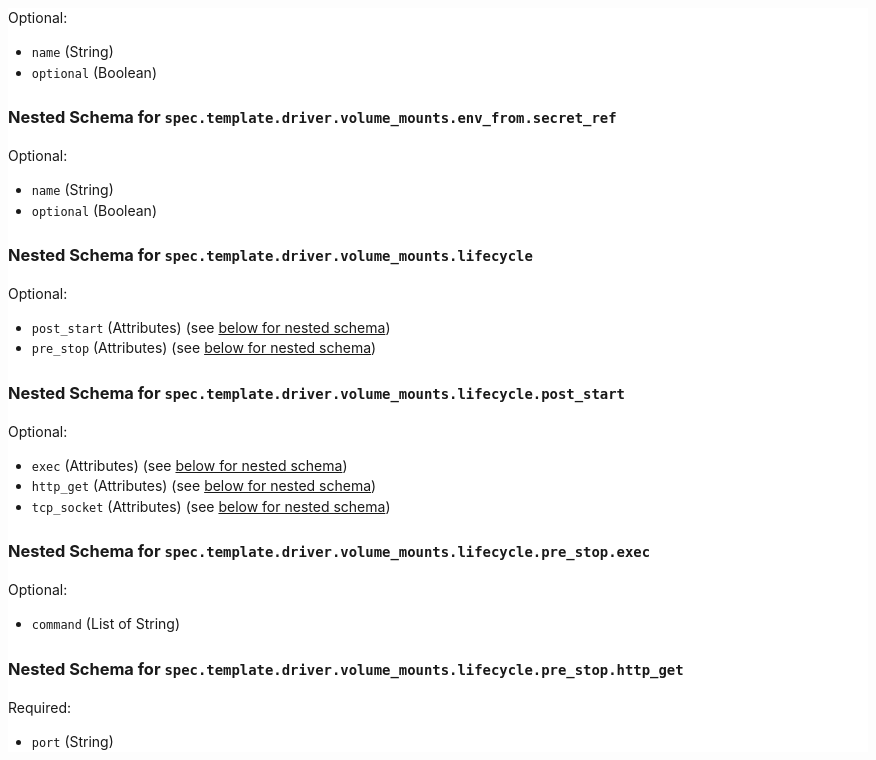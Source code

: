 Optional:

- `name` (String)
- `optional` (Boolean)


<a id="nestedatt--spec--template--driver--volume_mounts--env_from--secret_ref"></a>
### Nested Schema for `spec.template.driver.volume_mounts.env_from.secret_ref`

Optional:

- `name` (String)
- `optional` (Boolean)



<a id="nestedatt--spec--template--driver--volume_mounts--lifecycle"></a>
### Nested Schema for `spec.template.driver.volume_mounts.lifecycle`

Optional:

- `post_start` (Attributes) (see [below for nested schema](#nestedatt--spec--template--driver--volume_mounts--lifecycle--post_start))
- `pre_stop` (Attributes) (see [below for nested schema](#nestedatt--spec--template--driver--volume_mounts--lifecycle--pre_stop))

<a id="nestedatt--spec--template--driver--volume_mounts--lifecycle--post_start"></a>
### Nested Schema for `spec.template.driver.volume_mounts.lifecycle.post_start`

Optional:

- `exec` (Attributes) (see [below for nested schema](#nestedatt--spec--template--driver--volume_mounts--lifecycle--pre_stop--exec))
- `http_get` (Attributes) (see [below for nested schema](#nestedatt--spec--template--driver--volume_mounts--lifecycle--pre_stop--http_get))
- `tcp_socket` (Attributes) (see [below for nested schema](#nestedatt--spec--template--driver--volume_mounts--lifecycle--pre_stop--tcp_socket))

<a id="nestedatt--spec--template--driver--volume_mounts--lifecycle--pre_stop--exec"></a>
### Nested Schema for `spec.template.driver.volume_mounts.lifecycle.pre_stop.exec`

Optional:

- `command` (List of String)


<a id="nestedatt--spec--template--driver--volume_mounts--lifecycle--pre_stop--http_get"></a>
### Nested Schema for `spec.template.driver.volume_mounts.lifecycle.pre_stop.http_get`

Required:

- `port` (String)
